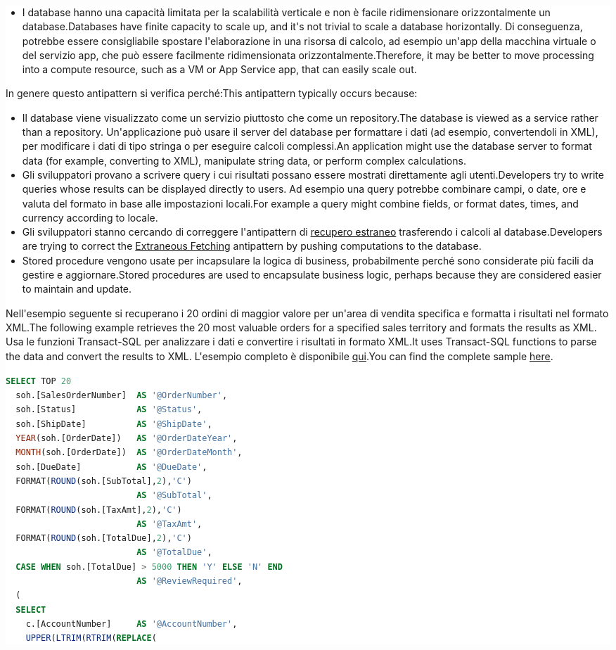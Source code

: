 - <span data-ttu-id="9f9cb-115">I database hanno una capacità limitata per la scalabilità verticale e non è facile ridimensionare orizzontalmente un database.</span><span class="sxs-lookup"><span data-stu-id="9f9cb-115">Databases have finite capacity to scale up, and it's not trivial to scale a database horizontally.</span></span> <span data-ttu-id="9f9cb-116">Di conseguenza, potrebbe essere consigliabile spostare l'elaborazione in una risorsa di calcolo, ad esempio un'app della macchina virtuale o del servizio app, che può essere facilmente ridimensionata orizzontalmente.</span><span class="sxs-lookup"><span data-stu-id="9f9cb-116">Therefore, it may be better to move processing into a compute resource, such as a VM or App Service app, that can easily scale out.</span></span>

<span data-ttu-id="9f9cb-117">In genere questo antipattern si verifica perché:</span><span class="sxs-lookup"><span data-stu-id="9f9cb-117">This antipattern typically occurs because:</span></span>

- <span data-ttu-id="9f9cb-118">Il database viene visualizzato come un servizio piuttosto che come un repository.</span><span class="sxs-lookup"><span data-stu-id="9f9cb-118">The database is viewed as a service rather than a repository.</span></span> <span data-ttu-id="9f9cb-119">Un'applicazione può usare il server del database per formattare i dati (ad esempio, convertendoli in XML), per modificare i dati di tipo stringa o per eseguire calcoli complessi.</span><span class="sxs-lookup"><span data-stu-id="9f9cb-119">An application might use the database server to format data (for example, converting to XML), manipulate string data, or perform complex calculations.</span></span>
- <span data-ttu-id="9f9cb-120">Gli sviluppatori provano a scrivere query i cui risultati possano essere mostrati direttamente agli utenti.</span><span class="sxs-lookup"><span data-stu-id="9f9cb-120">Developers try to write queries whose results can be displayed directly to users.</span></span> <span data-ttu-id="9f9cb-121">Ad esempio una query potrebbe combinare campi, o date, ore e valuta del formato in base alle impostazioni locali.</span><span class="sxs-lookup"><span data-stu-id="9f9cb-121">For example a query might combine fields, or format dates, times, and currency according to locale.</span></span>
- <span data-ttu-id="9f9cb-122">Gli sviluppatori stanno cercando di correggere l'antipattern di [recupero estraneo][ExtraneousFetching] trasferendo i calcoli al database.</span><span class="sxs-lookup"><span data-stu-id="9f9cb-122">Developers are trying to correct the [Extraneous Fetching][ExtraneousFetching] antipattern by pushing computations to the database.</span></span>
- <span data-ttu-id="9f9cb-123">Stored procedure vengono usate per incapsulare la logica di business, probabilmente perché sono considerate più facili da gestire e aggiornare.</span><span class="sxs-lookup"><span data-stu-id="9f9cb-123">Stored procedures are used to encapsulate business logic, perhaps because they are considered easier to maintain and update.</span></span>

<span data-ttu-id="9f9cb-124">Nell'esempio seguente si recuperano i 20 ordini di maggior valore per un'area di vendita specifica e formatta i risultati nel formato XML.</span><span class="sxs-lookup"><span data-stu-id="9f9cb-124">The following example retrieves the 20 most valuable orders for a specified sales territory and formats the results as XML.</span></span>
<span data-ttu-id="9f9cb-125">Usa le funzioni Transact-SQL per analizzare i dati e convertire i risultati in formato XML.</span><span class="sxs-lookup"><span data-stu-id="9f9cb-125">It uses Transact-SQL functions to parse the data and convert the results to XML.</span></span> <span data-ttu-id="9f9cb-126">L'esempio completo è disponibile [qui][sample-app].</span><span class="sxs-lookup"><span data-stu-id="9f9cb-126">You can find the complete sample [here][sample-app].</span></span>

```SQL
SELECT TOP 20
  soh.[SalesOrderNumber]  AS '@OrderNumber',
  soh.[Status]            AS '@Status',
  soh.[ShipDate]          AS '@ShipDate',
  YEAR(soh.[OrderDate])   AS '@OrderDateYear',
  MONTH(soh.[OrderDate])  AS '@OrderDateMonth',
  soh.[DueDate]           AS '@DueDate',
  FORMAT(ROUND(soh.[SubTotal],2),'C')
                          AS '@SubTotal',
  FORMAT(ROUND(soh.[TaxAmt],2),'C')
                          AS '@TaxAmt',
  FORMAT(ROUND(soh.[TotalDue],2),'C')
                          AS '@TotalDue',
  CASE WHEN soh.[TotalDue] > 5000 THEN 'Y' ELSE 'N' END
                          AS '@ReviewRequired',
  (
  SELECT
    c.[AccountNumber]     AS '@AccountNumber',
    UPPER(LTRIM(RTRIM(REPLACE(
```

[dtu]: /azure/sql-database/sql-database-service-tiers-dtu
[ExtraneousFetching]: ../extraneous-fetching/index.md
[sample-app]: https://github.com/mspnp/performance-optimization/tree/master/BusyDatabase
[ProcessingInDatabaseLoadTest]: ./_images/ProcessingInDatabaseLoadTest.jpg
[ProcessingInClientApplicationLoadTest]: ./_images/ProcessingInClientApplicationLoadTest.jpg
[ProcessingInDatabaseMonitor]: ./_images/ProcessingInDatabaseMonitor.jpg
[ProcessingInClientApplicationMonitor]: ./_images/ProcessingInClientApplicationMonitor.jpg